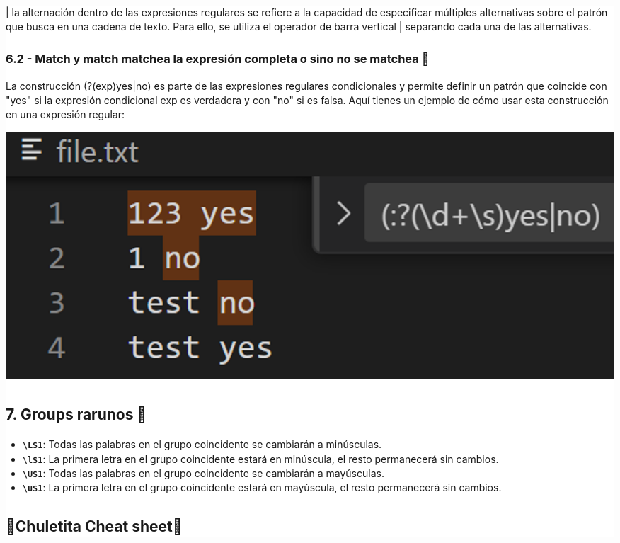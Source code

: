 | la alternación dentro de las expresiones regulares se refiere a la capacidad de especificar múltiples alternativas sobre el patrón que busca en una cadena de texto. Para ello, se utiliza el operador de barra vertical | separando cada una de las alternativas.

### 6.2 - Match y match  matchea la expresión completa o sino no se matchea 🎯

La construcción (?(exp)yes|no) es parte de las expresiones regulares condicionales y permite definir un patrón que coincide con "yes" si la expresión condicional exp es verdadera y con "no" si es falsa. Aquí tienes un ejemplo de cómo usar esta construcción en una expresión regular:

![alt1](img/alt1.png)

## 7. Groups rarunos 🐸

- **`\L$1`**: Todas las palabras en el grupo coincidente se cambiarán a minúsculas.
- **`\l$1`**: La primera letra en el grupo coincidente estará en minúscula, el resto permanecerá sin cambios.
- **`\U$1`**: Todas las palabras en el grupo coincidente se cambiarán a mayúsculas.
- **`\u$1`**: La primera letra en el grupo coincidente estará en mayúscula, el resto permanecerá sin cambios.

## 🥩Chuletita Cheat sheet🥩
